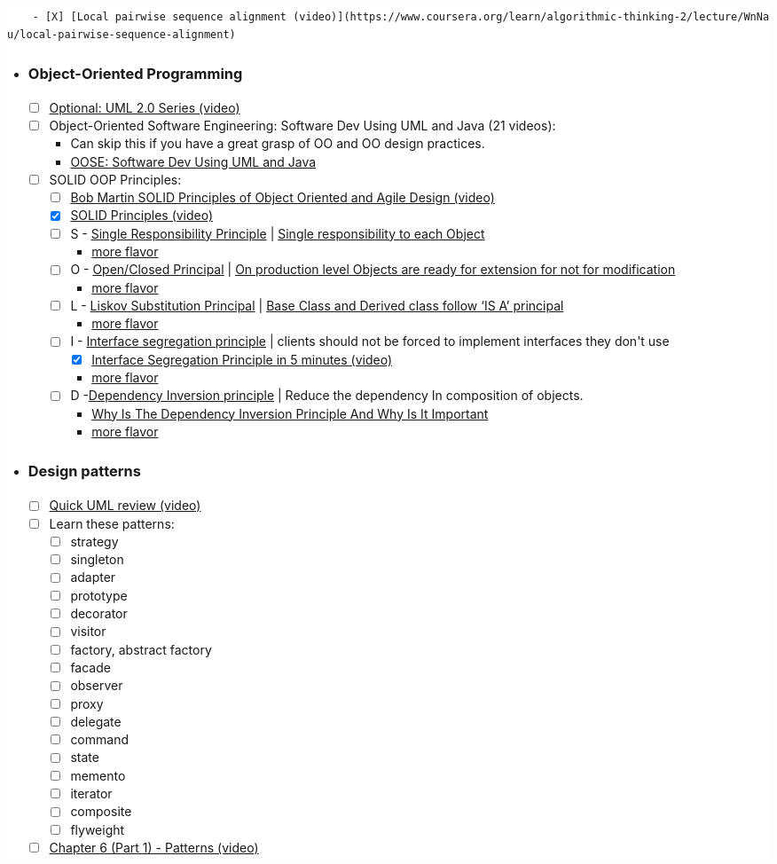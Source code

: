         - [X] [Local pairwise sequence alignment (video)](https://www.coursera.org/learn/algorithmic-thinking-2/lecture/WnNau/local-pairwise-sequence-alignment)

- ### Object-Oriented Programming
    - [ ] [Optional: UML 2.0 Series (video)](https://www.youtube.com/watch?v=OkC7HKtiZC0&list=PLGLfVvz_LVvQ5G-LdJ8RLqe-ndo7QITYc)
    - [ ] Object-Oriented Software Engineering: Software Dev Using UML and Java (21 videos):
        - Can skip this if you have a great grasp of OO and OO design practices.
        - [OOSE: Software Dev Using UML and Java](https://www.youtube.com/playlist?list=PLJ9pm_Rc9HesnkwKlal_buSIHA-jTZMpO)
    - [ ] SOLID OOP Principles:
        - [ ] [Bob Martin SOLID Principles of Object Oriented and Agile Design (video)](https://www.youtube.com/watch?v=TMuno5RZNeE)
        - [X] [SOLID Principles (video)](https://www.youtube.com/playlist?list=PL4CE9F710017EA77A)
        - [ ] S - [Single Responsibility Principle](http://www.oodesign.com/single-responsibility-principle.html) | [Single responsibility to each Object](http://www.javacodegeeks.com/2011/11/solid-single-responsibility-principle.html)
            - [more flavor](https://docs.google.com/open?id=0ByOwmqah_nuGNHEtcU5OekdDMkk)
        - [ ] O - [Open/Closed Principal](http://www.oodesign.com/open-close-principle.html)  | [On production level Objects are ready for extension for not for modification](https://en.wikipedia.org/wiki/Open/closed_principle)
            - [more flavor](http://docs.google.com/a/cleancoder.com/viewer?a=v&pid=explorer&chrome=true&srcid=0BwhCYaYDn8EgN2M5MTkwM2EtNWFkZC00ZTI3LWFjZTUtNTFhZGZiYmUzODc1&hl=en)
        - [ ] L - [Liskov Substitution Principal](http://www.oodesign.com/liskov-s-substitution-principle.html) | [Base Class and Derived class follow ‘IS A’ principal](http://stackoverflow.com/questions/56860/what-is-the-liskov-substitution-principle)
            - [more flavor](http://docs.google.com/a/cleancoder.com/viewer?a=v&pid=explorer&chrome=true&srcid=0BwhCYaYDn8EgNzAzZjA5ZmItNjU3NS00MzQ5LTkwYjMtMDJhNDU5ZTM0MTlh&hl=en)
        - [ ] I - [Interface segregation principle](http://www.oodesign.com/interface-segregation-principle.html) | clients should not be forced to implement interfaces they don't use
            - [X] [Interface Segregation Principle in 5 minutes (video)](https://www.youtube.com/watch?v=3CtAfl7aXAQ)
            - [more flavor](http://docs.google.com/a/cleancoder.com/viewer?a=v&pid=explorer&chrome=true&srcid=0BwhCYaYDn8EgOTViYjJhYzMtMzYxMC00MzFjLWJjMzYtOGJiMDc5N2JkYmJi&hl=en)
        - [ ] D -[Dependency Inversion principle](http://www.oodesign.com/dependency-inversion-principle.html) | Reduce the dependency In composition of objects.
            - [Why Is The Dependency Inversion Principle And Why Is It Important](http://stackoverflow.com/questions/62539/what-is-the-dependency-inversion-principle-and-why-is-it-important)
            - [more flavor](http://docs.google.com/a/cleancoder.com/viewer?a=v&pid=explorer&chrome=true&srcid=0BwhCYaYDn8EgMjdlMWIzNGUtZTQ0NC00ZjQ5LTkwYzQtZjRhMDRlNTQ3ZGMz&hl=en)

- ### Design patterns
    - [ ] [Quick UML review (video)](https://www.youtube.com/watch?v=3cmzqZzwNDM&list=PLGLfVvz_LVvQ5G-LdJ8RLqe-ndo7QITYc&index=3)
    - [ ] Learn these patterns:
        - [ ] strategy
        - [ ] singleton
        - [ ] adapter
        - [ ] prototype
        - [ ] decorator
        - [ ] visitor
        - [ ] factory, abstract factory
        - [ ] facade
        - [ ] observer
        - [ ] proxy
        - [ ] delegate
        - [ ] command
        - [ ] state
        - [ ] memento
        - [ ] iterator
        - [ ] composite
        - [ ] flyweight
    - [ ] [Chapter 6 (Part 1) - Patterns (video)](https://youtu.be/LAP2A80Ajrg?list=PLJ9pm_Rc9HesnkwKlal_buSIHA-jTZMpO&t=3344)